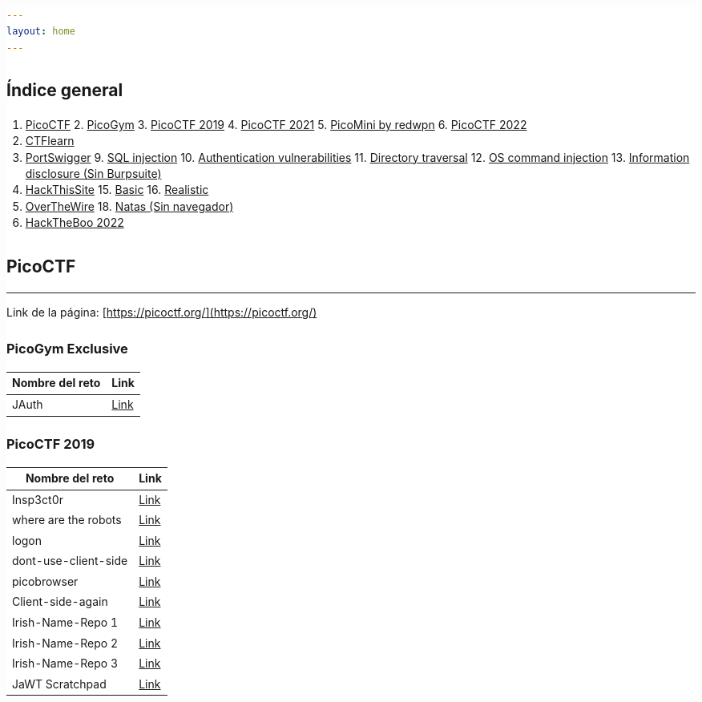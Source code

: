 ```yaml
---
layout: home
---
```


## Índice general

1. [PicoCTF](#picoctf)
    2. [PicoGym](#picogym-exclusive)
    3. [PicoCTF 2019](#picoctf-2019)
    4. [PicoCTF 2021](#picoctf-2021)
    5. [PicoMini by redwpn](#picomini-by-redpwn)
    6. [PicoCTF 2022](#picoctf-2022)
7. [CTFlearn](#ctflearn)
8. [PortSwigger](#portswigger)
    9. [SQL injection](#sql-injection)
    10. [Authentication vulnerabilities](#authentication-vulnerabilities)
    11. [Directory traversal](#directory-traversal)
    12. [OS command injection](#os-command-injection)
    13. [Information disclosure (Sin Burpsuite)](#information-disclosure-sin-burpsuite)
14. [HackThisSite](#hack-this-site)
    15. [Basic](#basic)
    16. [Realistic](#realistic)
17. [OverTheWire](#overthewire)
    18. [Natas (Sin navegador)](#natas-sin-navegador)
19. [HackTheBoo 2022](#hacktheboo-2022)

## PicoCTF
--- 

Link de la página: [https://picoctf.org/](https://picoctf.org/)

### PicoGym Exclusive

|Nombre del reto|Link|
|---|---|
|JAuth|[Link](/jauth)|


### PicoCTF 2019

|Nombre del reto|Link|
|---|---|
|Insp3ct0r|[Link](/insp3ct0r)|
|where are the robots|[Link](/where-are-the-robots)|
|logon|[Link](/logon)|
|dont-use-client-side|[Link](/dont-use-client-side)|
|picobrowser|[Link](/picobrowser)|
|Client-side-again|[Link](/client-side-again)|
|Irish-Name-Repo 1|[Link](/irish-name-repo-1)|
|Irish-Name-Repo 2|[Link](/irish-name-repo-2)|
|Irish-Name-Repo 3|[Link](/irish-name-repo-3)|
|JaWT Scratchpad|[Link](/jawt-scratchpad)|
